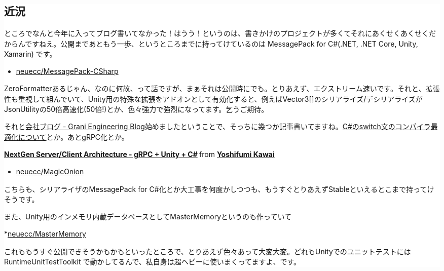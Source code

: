 近況
---
ところでなんと今年に入ってブログ書いてなかった！はうう！というのは、書きかけのプロジェクトが多くてそれにあくせくあくせくだからんですねえ。公開まであともう一歩、というところまでに持ってけているのは MessagePack for C#(.NET, .NET Core, Unity, Xamarin) です。

* [neuecc/MessagePack-CSharp](https://github.com/neuecc/MessagePack-CSharp)

ZeroFormatterあるじゃん、なのに何故、って話ですが、まぁそれは公開時にでも。とりあえず、エクストリーム速いです。それと、拡張性も重視して組んでいて、Unity用の特殊な拡張をアドオンとして有効化すると、例えばVector3[]のシリアライズ/デシリアライズがJsonUtilityの50倍高速化(50倍!)とか、色々強力で強烈になってます。乞うご期待。

それと[会社ブログ - Grani Engineering Blog](http://engineering.grani.jp/)始めましたということで、そっちに幾つか記事書いてますね。[C#のswitch文のコンパイラ最適化について](http://engineering.grani.jp/entry/2017/02/20/175816)とか。あとgRPC化とか。

<iframe src="//www.slideshare.net/slideshow/embed_code/key/3jVPV0Jfp0gENK" width="595" height="485" frameborder="0" marginwidth="0" marginheight="0" scrolling="no" style="border:1px solid #CCC; border-width:1px; margin-bottom:5px; max-width: 100%;" allowfullscreen> </iframe> <div style="margin-bottom:5px"> <strong> <a href="//www.slideshare.net/neuecc/nextgen-serverclient-architecture-grpc-unity-c" title="NextGen Server/Client Architecture - gRPC + Unity + C#" target="_blank">NextGen Server/Client Architecture - gRPC + Unity + C#</a> </strong> from <strong><a target="_blank" href="//www.slideshare.net/neuecc">Yoshifumi Kawai</a></strong> </div>

* [neuecc/MagicOnion](https://github.com/neuecc/MagicOnion)

こちらも、シリアライザのMessagePack for C#化とか大工事を何度かしつつも、もうすぐとりあえずStableといえるとこまで持ってけそうです。

また、Unity用のインメモリ内蔵データベースとしてMasterMemoryというのも作っていて

*[neuecc/MasterMemory](https://github.com/neuecc/MasterMemory)

これももうすぐ公開できそうかもかもといったところで、とりあえず色々あって大変大変。どれもUnityでのユニットテストには RuntimeUnitTestToolkit で動かしてるんで、私自身は超ヘビーに使いまくってますよ、です。